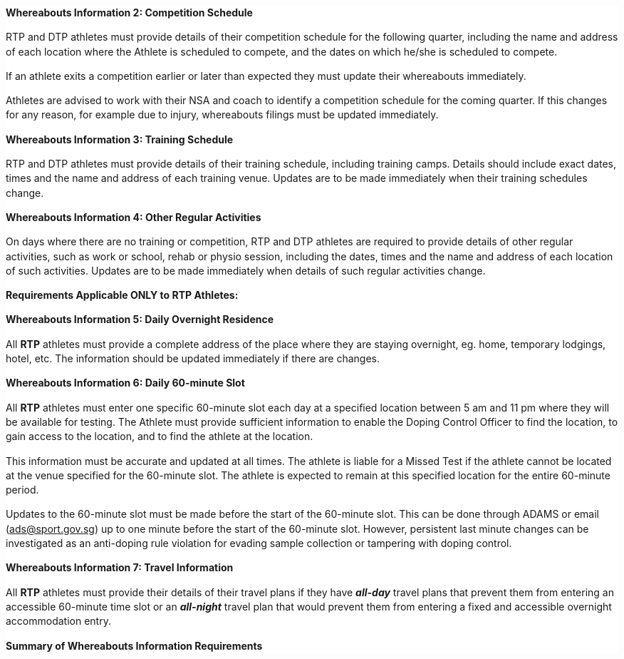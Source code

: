 **Whereabouts Information 2: Competition Schedule**

RTP and DTP athletes must provide details of their competition schedule for the following quarter, including the name and address of each location where the Athlete is scheduled to compete, and the dates on which he/she is scheduled to compete.

If an athlete exits a competition earlier or later than expected they must update their whereabouts immediately.

Athletes are advised to work with their NSA and coach to identify a competition schedule for the coming quarter. If this changes for any reason, for example due to injury, whereabouts filings must be updated immediately.

**Whereabouts Information 3: Training Schedule**

RTP and DTP athletes must provide details of their training schedule, including training camps. Details should include exact dates, times and the name and address of each training venue. Updates are to be made immediately when their training schedules change.

**Whereabouts Information 4: Other Regular Activities**

On days where there are no training or competition, RTP and DTP athletes are required to provide details of other regular activities, such as work or school, rehab or physio session, including the dates, times and the name and address of each location of such activities. Updates are to be made immediately when details of such regular activities change.

**Requirements Applicable ONLY to RTP Athletes:**

**Whereabouts Information 5: Daily Overnight Residence**

All **RTP** athletes must provide a complete address of the place where they are staying overnight, eg. home, temporary lodgings, hotel, etc. The information should be updated immediately if there are changes.

**Whereabouts Information 6: Daily 60-minute Slot**

All **RTP** athletes must enter one specific 60-minute slot each day at a specified location between 5 am and 11 pm where they will be available for testing. The Athlete must provide sufficient information to enable the Doping Control Officer to find the location, to gain access to the location, and to find the athlete at the location.

This information must be accurate and updated at all times. The athlete is liable for a Missed Test if the athlete cannot be located at the venue specified for the 60-minute slot. The athlete is expected to remain at this specified location for the entire 60-minute period.

Updates to the 60-minute slot must be made before the start of the 60-minute slot. This can be done through ADAMS or email ([ads@sport.gov.sg](mailto:ads@sport.gov.sg)) up to one minute before the start of the 60-minute slot. However, persistent last minute changes can be investigated as an anti-doping rule violation for evading sample collection or tampering with doping control.

**Whereabouts Information 7: Travel Information**

All **RTP** athletes must provide their details of their travel plans if they have _**all-day**_ travel plans that prevent them from entering an accessible 60-minute time slot or an **_all-night_** travel plan that would prevent them from entering a fixed and accessible overnight accommodation entry.

**Summary of Whereabouts Information Requirements**
